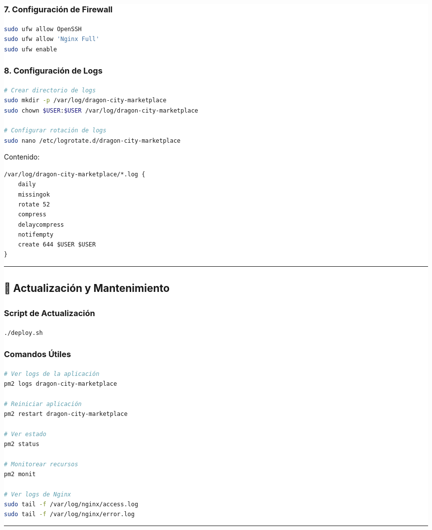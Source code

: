### 7. Configuración de Firewall

```bash
sudo ufw allow OpenSSH
sudo ufw allow 'Nginx Full'
sudo ufw enable
```

### 8. Configuración de Logs

```bash
# Crear directorio de logs
sudo mkdir -p /var/log/dragon-city-marketplace
sudo chown $USER:$USER /var/log/dragon-city-marketplace

# Configurar rotación de logs
sudo nano /etc/logrotate.d/dragon-city-marketplace
```

Contenido:
```
/var/log/dragon-city-marketplace/*.log {
    daily
    missingok
    rotate 52
    compress
    delaycompress
    notifempty
    create 644 $USER $USER
}
```

---

## 🔄 Actualización y Mantenimiento

### Script de Actualización
```bash
./deploy.sh
```

### Comandos Útiles
```bash
# Ver logs de la aplicación
pm2 logs dragon-city-marketplace

# Reiniciar aplicación
pm2 restart dragon-city-marketplace

# Ver estado
pm2 status

# Monitorear recursos
pm2 monit

# Ver logs de Nginx
sudo tail -f /var/log/nginx/access.log
sudo tail -f /var/log/nginx/error.log
```

---